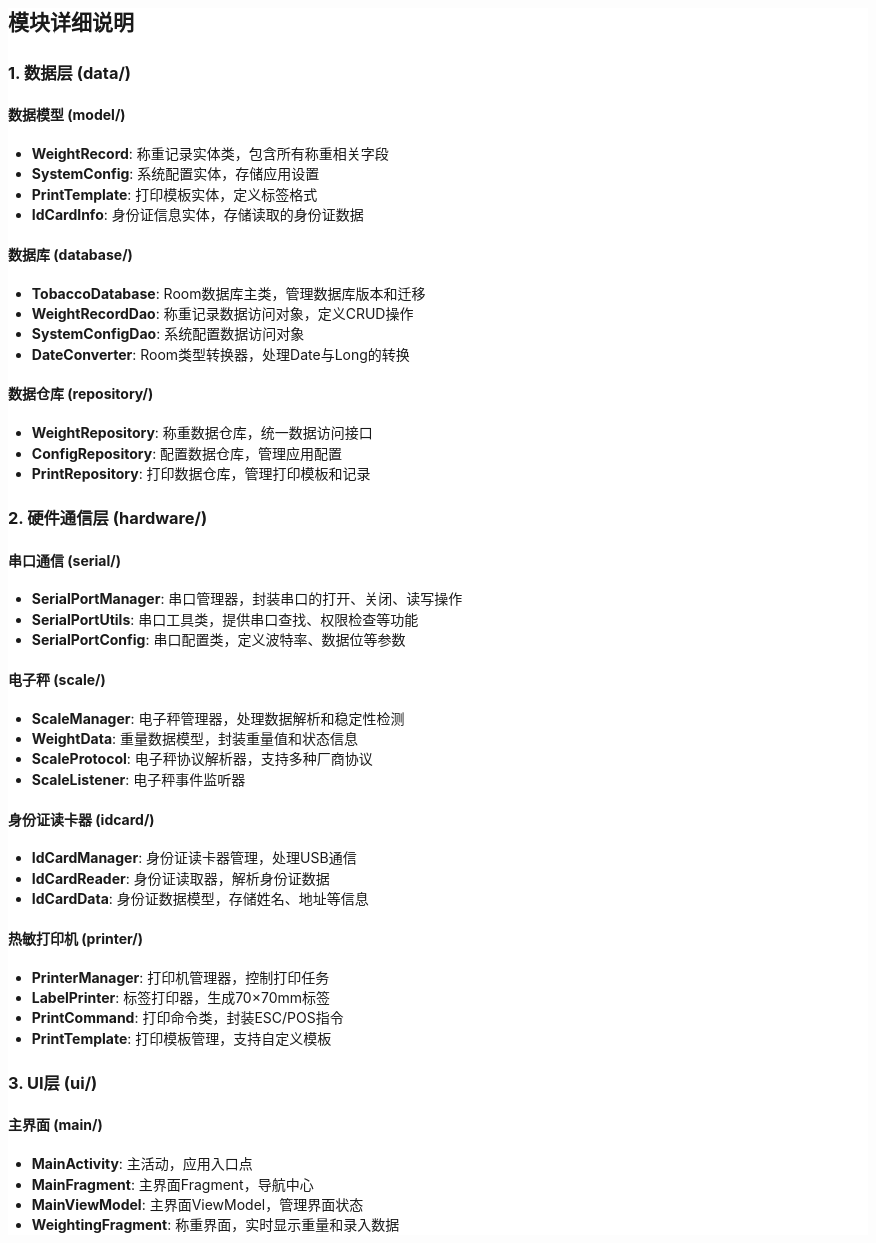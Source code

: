 ## 模块详细说明

### 1. 数据层 (data/)

#### 数据模型 (model/)
- **WeightRecord**: 称重记录实体类，包含所有称重相关字段
- **SystemConfig**: 系统配置实体，存储应用设置
- **PrintTemplate**: 打印模板实体，定义标签格式
- **IdCardInfo**: 身份证信息实体，存储读取的身份证数据

#### 数据库 (database/)
- **TobaccoDatabase**: Room数据库主类，管理数据库版本和迁移
- **WeightRecordDao**: 称重记录数据访问对象，定义CRUD操作
- **SystemConfigDao**: 系统配置数据访问对象
- **DateConverter**: Room类型转换器，处理Date与Long的转换

#### 数据仓库 (repository/)
- **WeightRepository**: 称重数据仓库，统一数据访问接口
- **ConfigRepository**: 配置数据仓库，管理应用配置
- **PrintRepository**: 打印数据仓库，管理打印模板和记录

### 2. 硬件通信层 (hardware/)

#### 串口通信 (serial/)
- **SerialPortManager**: 串口管理器，封装串口的打开、关闭、读写操作
- **SerialPortUtils**: 串口工具类，提供串口查找、权限检查等功能
- **SerialPortConfig**: 串口配置类，定义波特率、数据位等参数

#### 电子秤 (scale/)
- **ScaleManager**: 电子秤管理器，处理数据解析和稳定性检测
- **WeightData**: 重量数据模型，封装重量值和状态信息
- **ScaleProtocol**: 电子秤协议解析器，支持多种厂商协议
- **ScaleListener**: 电子秤事件监听器

#### 身份证读卡器 (idcard/)
- **IdCardManager**: 身份证读卡器管理，处理USB通信
- **IdCardReader**: 身份证读取器，解析身份证数据
- **IdCardData**: 身份证数据模型，存储姓名、地址等信息

#### 热敏打印机 (printer/)
- **PrinterManager**: 打印机管理器，控制打印任务
- **LabelPrinter**: 标签打印器，生成70×70mm标签
- **PrintCommand**: 打印命令类，封装ESC/POS指令
- **PrintTemplate**: 打印模板管理，支持自定义模板

### 3. UI层 (ui/)

#### 主界面 (main/)
- **MainActivity**: 主活动，应用入口点
- **MainFragment**: 主界面Fragment，导航中心
- **MainViewModel**: 主界面ViewModel，管理界面状态
- **WeightingFragment**: 称重界面，实时显示重量和录入数据
